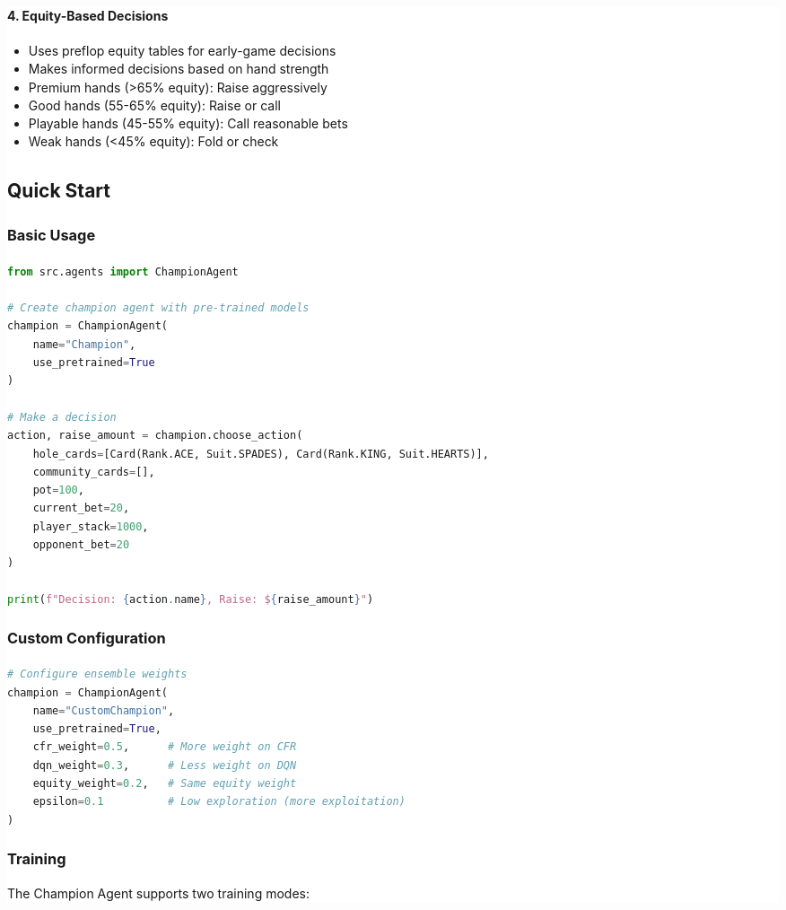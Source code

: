 #### 4. Equity-Based Decisions
- Uses preflop equity tables for early-game decisions
- Makes informed decisions based on hand strength
- Premium hands (>65% equity): Raise aggressively
- Good hands (55-65% equity): Raise or call
- Playable hands (45-55% equity): Call reasonable bets
- Weak hands (<45% equity): Fold or check

## Quick Start

### Basic Usage

```python
from src.agents import ChampionAgent

# Create champion agent with pre-trained models
champion = ChampionAgent(
    name="Champion",
    use_pretrained=True
)

# Make a decision
action, raise_amount = champion.choose_action(
    hole_cards=[Card(Rank.ACE, Suit.SPADES), Card(Rank.KING, Suit.HEARTS)],
    community_cards=[],
    pot=100,
    current_bet=20,
    player_stack=1000,
    opponent_bet=20
)

print(f"Decision: {action.name}, Raise: ${raise_amount}")
```

### Custom Configuration

```python
# Configure ensemble weights
champion = ChampionAgent(
    name="CustomChampion",
    use_pretrained=True,
    cfr_weight=0.5,      # More weight on CFR
    dqn_weight=0.3,      # Less weight on DQN
    equity_weight=0.2,   # Same equity weight
    epsilon=0.1          # Low exploration (more exploitation)
)
```

### Training

The Champion Agent supports two training modes:
